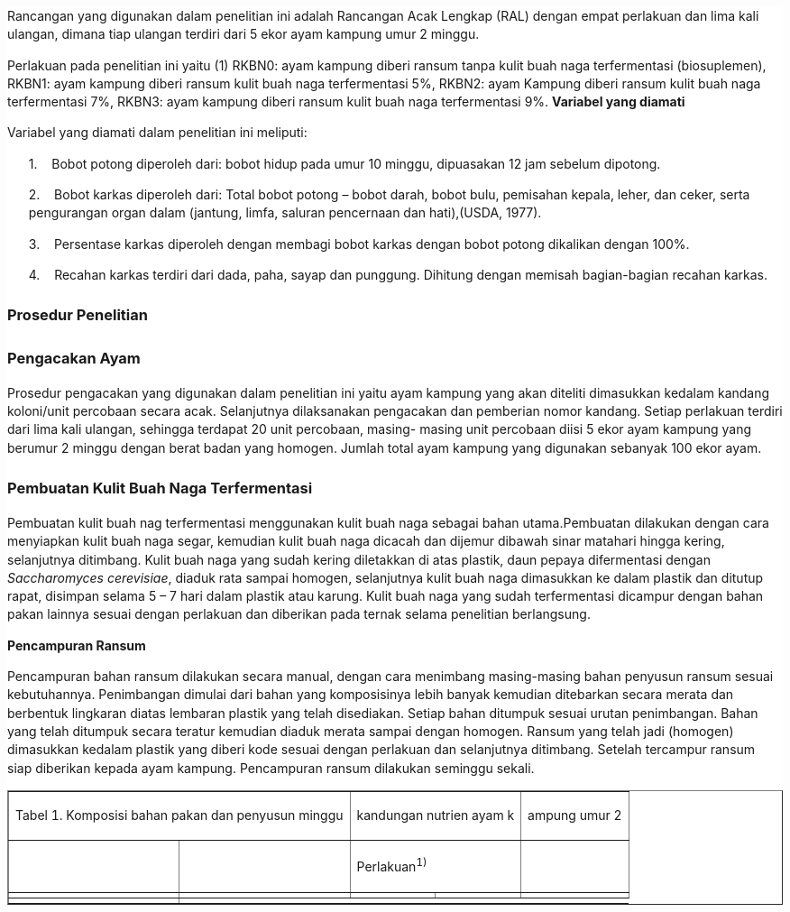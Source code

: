 <p><span class="font6">Rancangan yang digunakan dalam penelitian ini adalah Rancangan Acak Lengkap (RAL) dengan empat perlakuan dan lima kali ulangan, dimana tiap ulangan terdiri dari 5 ekor ayam kampung umur 2 minggu.</span></p>
<p><span class="font6">Perlakuan pada penelitian ini yaitu (1) RKBN0: ayam kampung diberi ransum tanpa kulit buah naga terfermentasi (biosuplemen), RKBN1: ayam kampung diberi ransum kulit buah naga terfermentasi 5%, RKBN2: ayam Kampung diberi ransum kulit buah naga terfermentasi 7%, RKBN3: ayam kampung diberi ransum kulit buah naga terfermentasi 9%. </span><span class="font6" style="font-weight:bold;">Variabel yang diamati</span></p>
<p><span class="font6">Variabel yang diamati dalam penelitian ini meliputi:</span></p>
<ul style="list-style:none;"><li>
<p><span class="font6">1. &nbsp;&nbsp;&nbsp;Bobot potong diperoleh dari: bobot hidup pada umur 10 minggu, dipuasakan 12 jam sebelum dipotong.</span></p></li>
<li>
<p><span class="font6">2. &nbsp;&nbsp;&nbsp;Bobot karkas diperoleh dari: Total bobot potong – bobot darah, bobot bulu, pemisahan kepala, leher, dan ceker, serta pengurangan organ dalam (jantung, limfa, saluran pencernaan dan hati),(USDA, 1977).</span></p></li>
<li>
<p><span class="font6">3. &nbsp;&nbsp;&nbsp;Persentase karkas diperoleh dengan membagi bobot karkas dengan bobot potong dikalikan dengan 100%.</span></p></li>
<li>
<p><span class="font6">4. &nbsp;&nbsp;&nbsp;Recahan karkas terdiri dari dada, paha, sayap dan punggung. Dihitung dengan memisah bagian-bagian recahan karkas.</span></p></li></ul>
<h3><a name="bookmark25"></a><span class="font6" style="font-weight:bold;"><a name="bookmark26"></a>Prosedur Penelitian</span><br><br><span class="font6" style="font-weight:bold;"><a name="bookmark27"></a>Pengacakan Ayam</span></h3>
<p><span class="font6">Prosedur pengacakan yang digunakan dalam penelitian ini yaitu ayam kampung yang akan diteliti dimasukkan kedalam kandang koloni/unit percobaan secara acak. Selanjutnya dilaksanakan pengacakan dan pemberian nomor kandang. Setiap perlakuan terdiri dari lima kali ulangan, sehingga terdapat 20 unit percobaan, masing- masing unit percobaan diisi 5 ekor ayam kampung yang berumur 2 minggu dengan berat badan yang homogen. Jumlah total ayam kampung yang digunakan sebanyak 100 ekor ayam.</span></p>
<h3><a name="bookmark28"></a><span class="font6" style="font-weight:bold;"><a name="bookmark29"></a>Pembuatan Kulit Buah Naga Terfermentasi</span></h3>
<p><span class="font6">Pembuatan kulit buah nag terfermentasi menggunakan kulit buah naga sebagai bahan utama.Pembuatan dilakukan dengan cara menyiapkan kulit buah naga segar, kemudian kulit buah naga dicacah dan dijemur dibawah sinar matahari hingga kering, selanjutnya ditimbang. Kulit buah naga yang sudah kering diletakkan di atas plastik, daun pepaya difermentasi dengan </span><span class="font6" style="font-style:italic;">Saccharomyces cerevisiae</span><span class="font6">, diaduk rata sampai homogen, selanjutnya kulit buah naga dimasukkan ke dalam plastik dan ditutup rapat, disimpan selama 5 – 7 hari dalam plastik atau karung. Kulit buah naga yang sudah terfermentasi dicampur dengan bahan pakan lainnya sesuai dengan perlakuan dan diberikan pada ternak selama penelitian berlangsung.</span></p>
<p><span class="font6" style="font-weight:bold;">Pencampuran Ransum</span></p>
<p><span class="font6">Pencampuran bahan ransum dilakukan secara manual, dengan cara menimbang masing-masing bahan penyusun ransum sesuai kebutuhannya. Penimbangan dimulai dari bahan yang komposisinya lebih banyak kemudian ditebarkan secara merata dan berbentuk lingkaran diatas lembaran plastik yang telah disediakan. Setiap bahan ditumpuk sesuai urutan penimbangan. Bahan yang telah ditumpuk secara teratur kemudian diaduk merata sampai dengan homogen. Ransum yang telah jadi (homogen) dimasukkan kedalam plastik yang diberi kode sesuai dengan perlakuan dan selanjutnya ditimbang. Setelah tercampur ransum siap diberikan kepada ayam kampung. Pencampuran ransum dilakukan seminggu sekali.</span></p>
<table border="1">
<tr><td colspan="2" style="vertical-align:bottom;">
<p><span class="font6">Tabel 1. Komposisi bahan pakan dan penyusun minggu</span></p></td><td colspan="2" style="vertical-align:top;">
<p><span class="font6">kandungan nutrien ayam k</span></p></td><td style="vertical-align:top;">
<p><span class="font6">ampung umur 2</span></p></td></tr>
<tr><td style="vertical-align:top;"></td><td style="vertical-align:top;"></td><td colspan="2" style="vertical-align:top;">
<p><span class="font6">Perlakuan<sup>1)</sup></span></p></td><td style="vertical-align:top;"></td></tr>
<tr><td style="vertical-align:top;"></td><td style="vertical-align:top;"></td><td style="vertical-align:top;"></td><td style="vertical-align:top;"></td><td style="vertical-align:top;"></td></tr>
<tr><td style="vertical-align:top;">